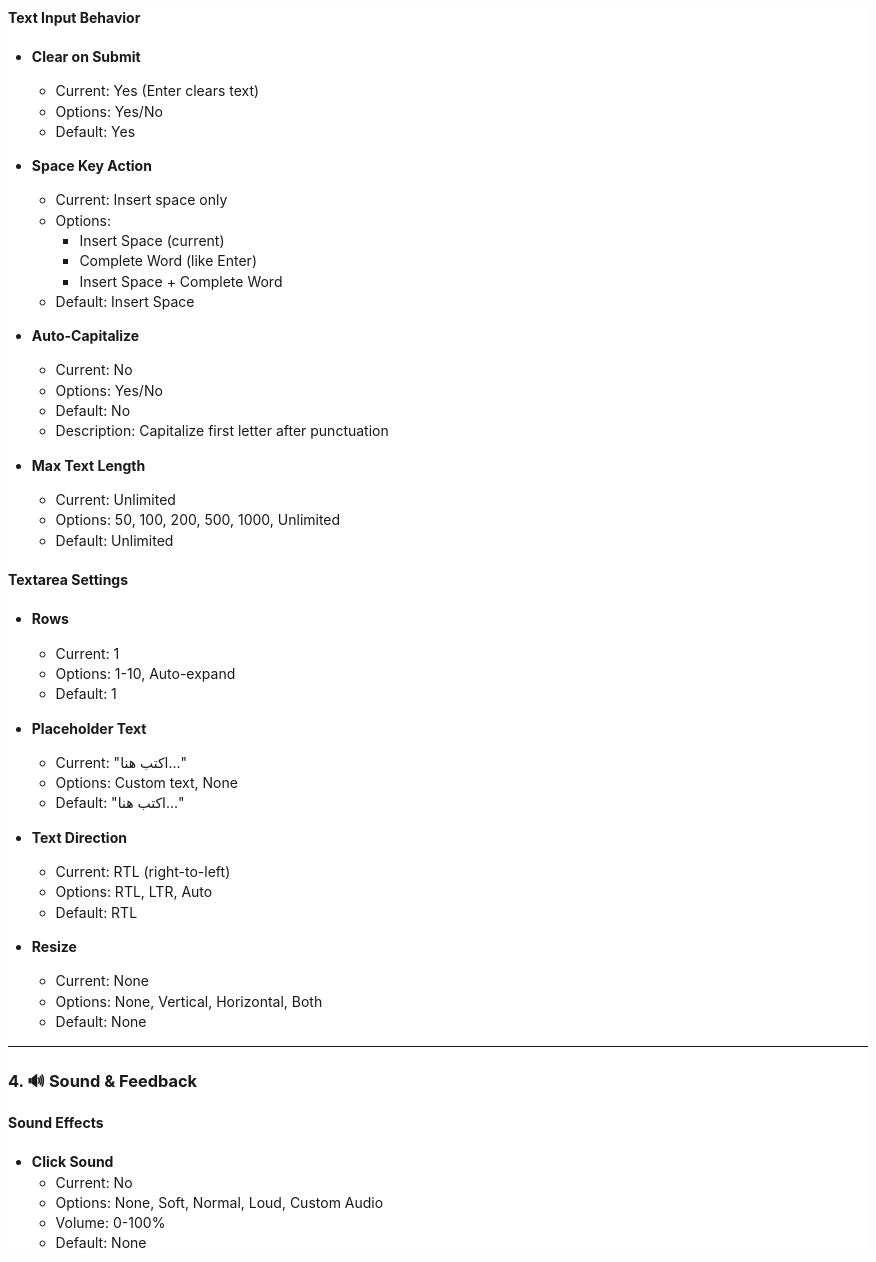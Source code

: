 #### Text Input Behavior
- **Clear on Submit**
  - Current: Yes (Enter clears text)
  - Options: Yes/No
  - Default: Yes

- **Space Key Action**
  - Current: Insert space only
  - Options:
    - Insert Space (current)
    - Complete Word (like Enter)
    - Insert Space + Complete Word
  - Default: Insert Space

- **Auto-Capitalize**
  - Current: No
  - Options: Yes/No
  - Default: No
  - Description: Capitalize first letter after punctuation

- **Max Text Length**
  - Current: Unlimited
  - Options: 50, 100, 200, 500, 1000, Unlimited
  - Default: Unlimited

#### Textarea Settings
- **Rows**
  - Current: 1
  - Options: 1-10, Auto-expand
  - Default: 1

- **Placeholder Text**
  - Current: "اكتب هنا..."
  - Options: Custom text, None
  - Default: "اكتب هنا..."

- **Text Direction**
  - Current: RTL (right-to-left)
  - Options: RTL, LTR, Auto
  - Default: RTL

- **Resize**
  - Current: None
  - Options: None, Vertical, Horizontal, Both
  - Default: None

---

### 4. 🔊 **Sound & Feedback**

#### Sound Effects
- **Click Sound**
  - Current: No
  - Options: None, Soft, Normal, Loud, Custom Audio
  - Volume: 0-100%
  - Default: None
